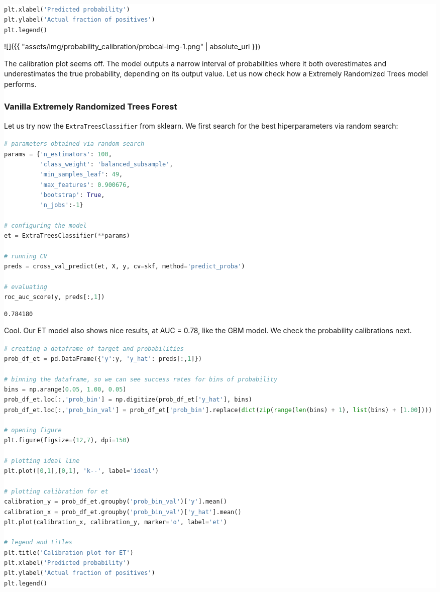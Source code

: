 ```python
plt.xlabel('Predicted probability')
plt.ylabel('Actual fraction of positives')
plt.legend()
```
![]({{ "assets/img/probability_calibration/probcal-img-1.png" | absolute_url }})

The calibration plot seems off. The model outputs a narrow interval of probabilities where it both overestimates and underestimates the true probability, depending on its output value. Let us now check how a Extremely Randomized Trees model performs.

### Vanilla Extremely Randomized Trees Forest

Let us try now the `ExtraTreesClassifier` from sklearn. We first search for the best hiperparameters via random search:

```python
# parameters obtained via random search
params = {'n_estimators': 100,
          'class_weight': 'balanced_subsample',
          'min_samples_leaf': 49,
          'max_features': 0.900676,
          'bootstrap': True,
          'n_jobs':-1}

# configuring the model
et = ExtraTreesClassifier(**params)

# running CV
preds = cross_val_predict(et, X, y, cv=skf, method='predict_proba')

# evaluating
roc_auc_score(y, preds[:,1]) 
```
```
0.784180
```
Cool. Our ET model also shows nice results, at AUC = 0.78, like the GBM model. We check the probability calibrations next.

```python
# creating a dataframe of target and probabilities
prob_df_et = pd.DataFrame({'y':y, 'y_hat': preds[:,1]})

# binning the dataframe, so we can see success rates for bins of probability
bins = np.arange(0.05, 1.00, 0.05)
prob_df_et.loc[:,'prob_bin'] = np.digitize(prob_df_et['y_hat'], bins)
prob_df_et.loc[:,'prob_bin_val'] = prob_df_et['prob_bin'].replace(dict(zip(range(len(bins) + 1), list(bins) + [1.00])))

# opening figure
plt.figure(figsize=(12,7), dpi=150)

# plotting ideal line
plt.plot([0,1],[0,1], 'k--', label='ideal')

# plotting calibration for et
calibration_y = prob_df_et.groupby('prob_bin_val')['y'].mean()
calibration_x = prob_df_et.groupby('prob_bin_val')['y_hat'].mean()
plt.plot(calibration_x, calibration_y, marker='o', label='et')

# legend and titles
plt.title('Calibration plot for ET')
plt.xlabel('Predicted probability')
plt.ylabel('Actual fraction of positives')
plt.legend()
```